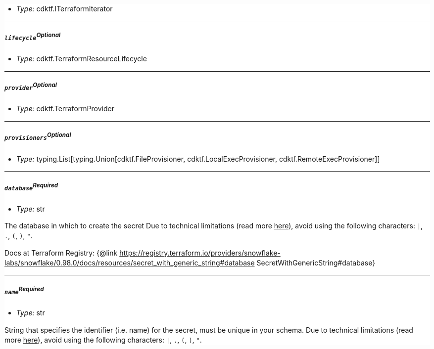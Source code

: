 - *Type:* cdktf.ITerraformIterator

---

##### `lifecycle`<sup>Optional</sup> <a name="lifecycle" id="@cdktf/provider-snowflake.secretWithGenericString.SecretWithGenericString.Initializer.parameter.lifecycle"></a>

- *Type:* cdktf.TerraformResourceLifecycle

---

##### `provider`<sup>Optional</sup> <a name="provider" id="@cdktf/provider-snowflake.secretWithGenericString.SecretWithGenericString.Initializer.parameter.provider"></a>

- *Type:* cdktf.TerraformProvider

---

##### `provisioners`<sup>Optional</sup> <a name="provisioners" id="@cdktf/provider-snowflake.secretWithGenericString.SecretWithGenericString.Initializer.parameter.provisioners"></a>

- *Type:* typing.List[typing.Union[cdktf.FileProvisioner, cdktf.LocalExecProvisioner, cdktf.RemoteExecProvisioner]]

---

##### `database`<sup>Required</sup> <a name="database" id="@cdktf/provider-snowflake.secretWithGenericString.SecretWithGenericString.Initializer.parameter.database"></a>

- *Type:* str

The database in which to create the secret Due to technical limitations (read more [here](https://github.com/Snowflake-Labs/terraform-provider-snowflake/blob/main/docs/technical-documentation/identifiers_rework_design_decisions.md#known-limitations-and-identifier-recommendations)), avoid using the following characters: `|`, `.`, `(`, `)`, `"`.

Docs at Terraform Registry: {@link https://registry.terraform.io/providers/snowflake-labs/snowflake/0.98.0/docs/resources/secret_with_generic_string#database SecretWithGenericString#database}

---

##### `name`<sup>Required</sup> <a name="name" id="@cdktf/provider-snowflake.secretWithGenericString.SecretWithGenericString.Initializer.parameter.name"></a>

- *Type:* str

String that specifies the identifier (i.e. name) for the secret, must be unique in your schema. Due to technical limitations (read more [here](https://github.com/Snowflake-Labs/terraform-provider-snowflake/blob/main/docs/technical-documentation/identifiers_rework_design_decisions.md#known-limitations-and-identifier-recommendations)), avoid using the following characters: `|`, `.`, `(`, `)`, `"`.
